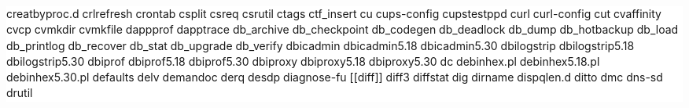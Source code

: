 creatbyproc.d
crlrefresh
crontab
csplit
csreq
csrutil
ctags
ctf_insert
cu
cups-config
cupstestppd
curl
curl-config
cut
cvaffinity
cvcp
cvmkdir
cvmkfile
dappprof
dapptrace
db_archive
db_checkpoint
db_codegen
db_deadlock
db_dump
db_hotbackup
db_load
db_printlog
db_recover
db_stat
db_upgrade
db_verify
dbicadmin
dbicadmin5.18
dbicadmin5.30
dbilogstrip
dbilogstrip5.18
dbilogstrip5.30
dbiprof
dbiprof5.18
dbiprof5.30
dbiproxy
dbiproxy5.18
dbiproxy5.30
dc
debinhex.pl
debinhex5.18.pl
debinhex5.30.pl
defaults
delv
demandoc
derq
desdp
diagnose-fu
[[diff]]
diff3
diffstat
dig
dirname
dispqlen.d
ditto
dmc
dns-sd
drutil